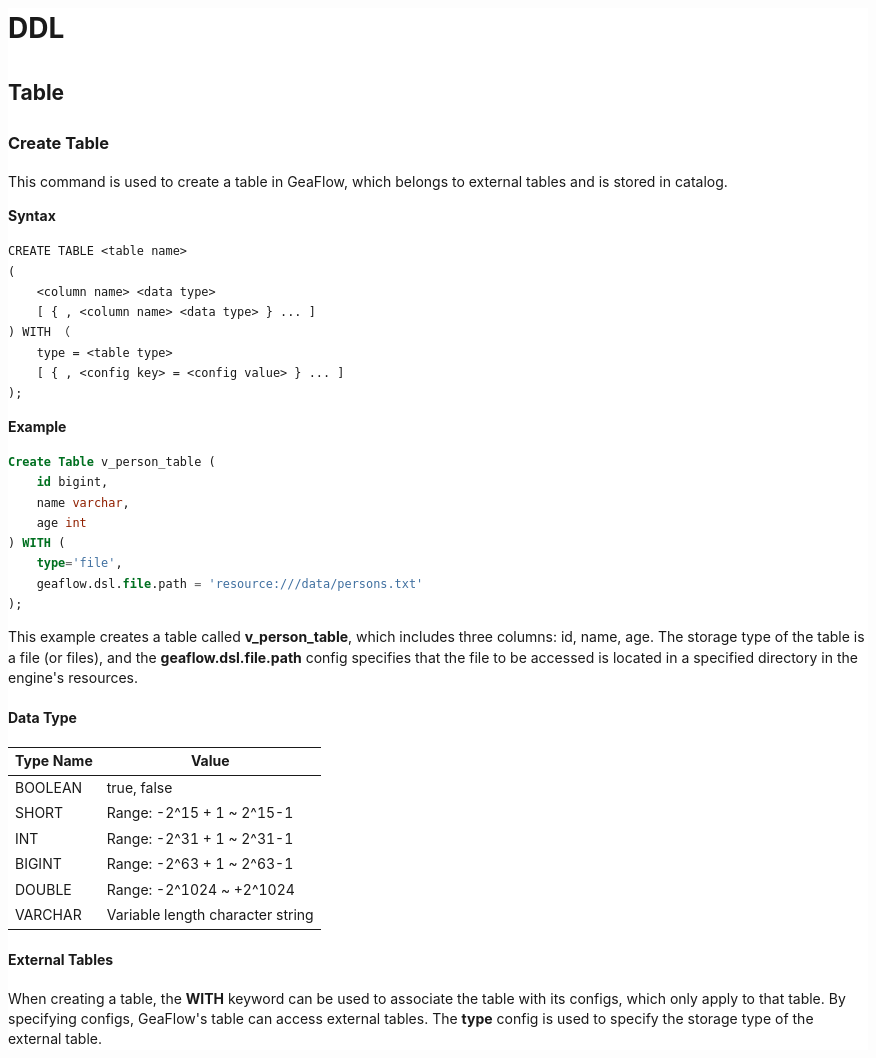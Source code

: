 # DDL
## Table
### Create Table
This command is used to create a table in GeaFlow, which belongs to external tables and is stored in catalog.

**Syntax**

```
CREATE TABLE <table name> 
(
	<column name> <data type>
	[ { , <column name> <data type> } ... ]
) WITH （
	type = <table type>
	[ { , <config key> = <config value> } ... ]
);
```
**Example**
```sql
Create Table v_person_table (
	id bigint,
	name varchar,
	age int
) WITH (
	type='file',
	geaflow.dsl.file.path = 'resource:///data/persons.txt'
);
```
This example creates a table called **v_person_table**, which includes three columns: id, name, age. The storage type of the table is a file (or files), and the **geaflow.dsl.file.path** config specifies that the file to be accessed is located in a specified directory in the engine's resources.



#### Data Type

| Type Name | Value | 
| -------- | -------- | 
| BOOLEAN     | true, false     | 
| SHORT     | Range: -2^15 + 1 ~ 2^15-1     | 
| INT       | Range: -2^31 + 1 ~ 2^31-1     | 
| BIGINT     | Range: -2^63 + 1 ~ 2^63-1     |
| DOUBLE     | Range: -2^1024 ~ +2^1024     | 
| VARCHAR     | Variable length character string     | 

#### External Tables
When creating a table, the **WITH** keyword can be used to associate the table with its configs, which only apply to that table. By specifying configs, GeaFlow's table can access external tables. The **type** config is used to specify the storage type of the external table.

